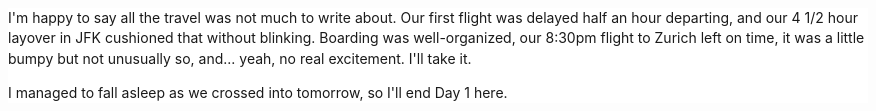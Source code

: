 I'm happy to say all the travel was not much to write about. Our first flight was delayed half an hour departing, and our 4 1/2 hour layover in JFK cushioned that without blinking. Boarding was well-organized, our 8:30pm flight to Zurich left on time, it was a little bumpy but not unusually so, and... yeah, no real excitement. I'll take it.

I managed to fall asleep as we crossed into tomorrow, so I'll end Day 1 here.
